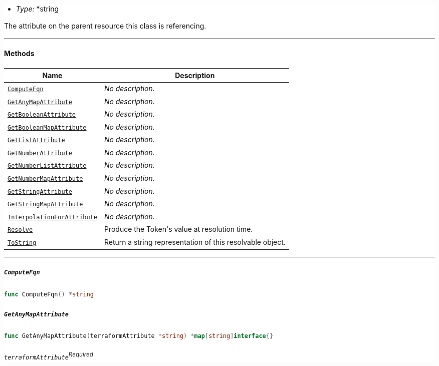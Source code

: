 - *Type:* *string

The attribute on the parent resource this class is referencing.

---

#### Methods <a name="Methods" id="Methods"></a>

| **Name** | **Description** |
| --- | --- |
| <code><a href="#@cdktf/provider-cloudflare.dataCloudflareCustomHostnames.DataCloudflareCustomHostnamesResultOwnershipVerificationHttpOutputReference.computeFqn">ComputeFqn</a></code> | *No description.* |
| <code><a href="#@cdktf/provider-cloudflare.dataCloudflareCustomHostnames.DataCloudflareCustomHostnamesResultOwnershipVerificationHttpOutputReference.getAnyMapAttribute">GetAnyMapAttribute</a></code> | *No description.* |
| <code><a href="#@cdktf/provider-cloudflare.dataCloudflareCustomHostnames.DataCloudflareCustomHostnamesResultOwnershipVerificationHttpOutputReference.getBooleanAttribute">GetBooleanAttribute</a></code> | *No description.* |
| <code><a href="#@cdktf/provider-cloudflare.dataCloudflareCustomHostnames.DataCloudflareCustomHostnamesResultOwnershipVerificationHttpOutputReference.getBooleanMapAttribute">GetBooleanMapAttribute</a></code> | *No description.* |
| <code><a href="#@cdktf/provider-cloudflare.dataCloudflareCustomHostnames.DataCloudflareCustomHostnamesResultOwnershipVerificationHttpOutputReference.getListAttribute">GetListAttribute</a></code> | *No description.* |
| <code><a href="#@cdktf/provider-cloudflare.dataCloudflareCustomHostnames.DataCloudflareCustomHostnamesResultOwnershipVerificationHttpOutputReference.getNumberAttribute">GetNumberAttribute</a></code> | *No description.* |
| <code><a href="#@cdktf/provider-cloudflare.dataCloudflareCustomHostnames.DataCloudflareCustomHostnamesResultOwnershipVerificationHttpOutputReference.getNumberListAttribute">GetNumberListAttribute</a></code> | *No description.* |
| <code><a href="#@cdktf/provider-cloudflare.dataCloudflareCustomHostnames.DataCloudflareCustomHostnamesResultOwnershipVerificationHttpOutputReference.getNumberMapAttribute">GetNumberMapAttribute</a></code> | *No description.* |
| <code><a href="#@cdktf/provider-cloudflare.dataCloudflareCustomHostnames.DataCloudflareCustomHostnamesResultOwnershipVerificationHttpOutputReference.getStringAttribute">GetStringAttribute</a></code> | *No description.* |
| <code><a href="#@cdktf/provider-cloudflare.dataCloudflareCustomHostnames.DataCloudflareCustomHostnamesResultOwnershipVerificationHttpOutputReference.getStringMapAttribute">GetStringMapAttribute</a></code> | *No description.* |
| <code><a href="#@cdktf/provider-cloudflare.dataCloudflareCustomHostnames.DataCloudflareCustomHostnamesResultOwnershipVerificationHttpOutputReference.interpolationForAttribute">InterpolationForAttribute</a></code> | *No description.* |
| <code><a href="#@cdktf/provider-cloudflare.dataCloudflareCustomHostnames.DataCloudflareCustomHostnamesResultOwnershipVerificationHttpOutputReference.resolve">Resolve</a></code> | Produce the Token's value at resolution time. |
| <code><a href="#@cdktf/provider-cloudflare.dataCloudflareCustomHostnames.DataCloudflareCustomHostnamesResultOwnershipVerificationHttpOutputReference.toString">ToString</a></code> | Return a string representation of this resolvable object. |

---

##### `ComputeFqn` <a name="ComputeFqn" id="@cdktf/provider-cloudflare.dataCloudflareCustomHostnames.DataCloudflareCustomHostnamesResultOwnershipVerificationHttpOutputReference.computeFqn"></a>

```go
func ComputeFqn() *string
```

##### `GetAnyMapAttribute` <a name="GetAnyMapAttribute" id="@cdktf/provider-cloudflare.dataCloudflareCustomHostnames.DataCloudflareCustomHostnamesResultOwnershipVerificationHttpOutputReference.getAnyMapAttribute"></a>

```go
func GetAnyMapAttribute(terraformAttribute *string) *map[string]interface{}
```

###### `terraformAttribute`<sup>Required</sup> <a name="terraformAttribute" id="@cdktf/provider-cloudflare.dataCloudflareCustomHostnames.DataCloudflareCustomHostnamesResultOwnershipVerificationHttpOutputReference.getAnyMapAttribute.parameter.terraformAttribute"></a>
